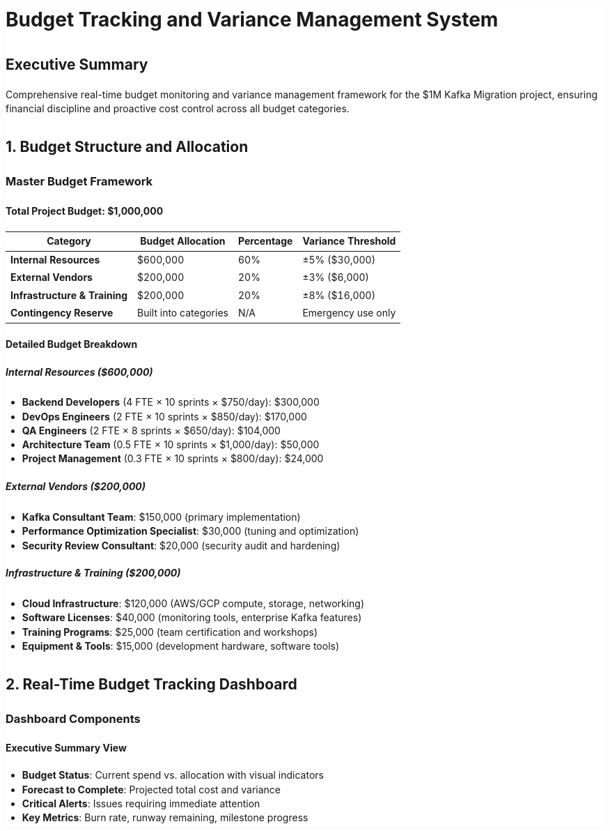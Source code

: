 # Budget Tracking and Variance Management System

## Executive Summary
Comprehensive real-time budget monitoring and variance management framework for the $1M Kafka Migration project, ensuring financial discipline and proactive cost control across all budget categories.

## 1. Budget Structure and Allocation

### Master Budget Framework

#### Total Project Budget: $1,000,000

| Category | Budget Allocation | Percentage | Variance Threshold |
|----------|------------------|------------|-------------------|
| **Internal Resources** | $600,000 | 60% | ±5% ($30,000) |
| **External Vendors** | $200,000 | 20% | ±3% ($6,000) |
| **Infrastructure & Training** | $200,000 | 20% | ±8% ($16,000) |
| **Contingency Reserve** | Built into categories | N/A | Emergency use only |

#### Detailed Budget Breakdown

##### Internal Resources ($600,000)
- **Backend Developers** (4 FTE × 10 sprints × $750/day): $300,000
- **DevOps Engineers** (2 FTE × 10 sprints × $850/day): $170,000  
- **QA Engineers** (2 FTE × 8 sprints × $650/day): $104,000
- **Architecture Team** (0.5 FTE × 10 sprints × $1,000/day): $50,000
- **Project Management** (0.3 FTE × 10 sprints × $800/day): $24,000

##### External Vendors ($200,000)
- **Kafka Consultant Team**: $150,000 (primary implementation)
- **Performance Optimization Specialist**: $30,000 (tuning and optimization)
- **Security Review Consultant**: $20,000 (security audit and hardening)

##### Infrastructure & Training ($200,000)
- **Cloud Infrastructure**: $120,000 (AWS/GCP compute, storage, networking)
- **Software Licenses**: $40,000 (monitoring tools, enterprise Kafka features)
- **Training Programs**: $25,000 (team certification and workshops)
- **Equipment & Tools**: $15,000 (development hardware, software tools)

## 2. Real-Time Budget Tracking Dashboard

### Dashboard Components

#### Executive Summary View
- **Budget Status**: Current spend vs. allocation with visual indicators
- **Forecast to Complete**: Projected total cost and variance
- **Critical Alerts**: Issues requiring immediate attention
- **Key Metrics**: Burn rate, runway remaining, milestone progress
